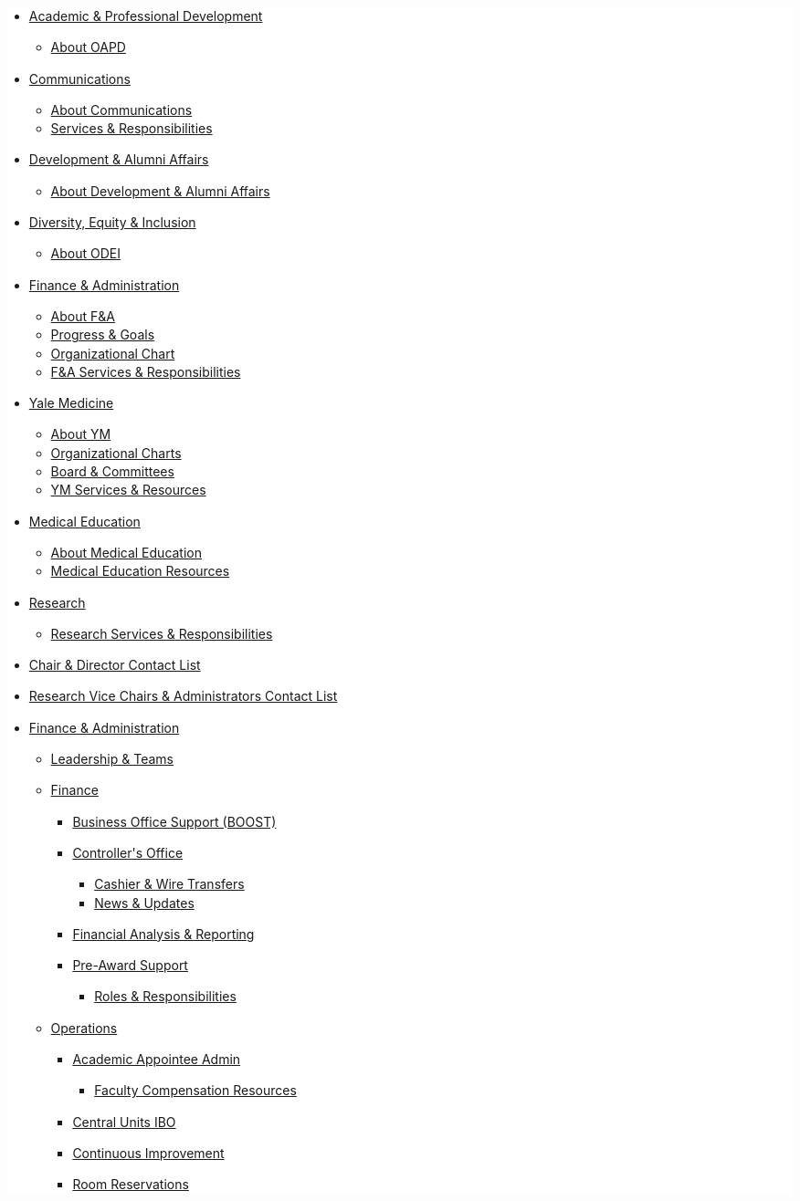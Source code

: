   + [Academic & Professional Development](/myysm/people/oapd)

    - [About OAPD](/myysm/people/oapd/about)
  + [Communications](/myysm/people/communications)

    - [About Communications](/myysm/people/communications/about-communications)
    - [Services & Responsibilities](/myysm/communications-technology/)
  + [Development & Alumni Affairs](/myysm/people/development)

    - [About Development & Alumni Affairs](/myysm/people/development/about-development-and-alumni)
  + [Diversity, Equity & Inclusion](/myysm/people/diversity)

    - [About ODEI](/myysm/people/diversity/about-dei)
  + [Finance & Administration](/myysm/people/finance)

    - [About F&A](/myysm/people/finance/about-finance)
    - [Progress & Goals](/myysm/people/finance/current-progress-goals)
    - [Organizational Chart](/myysm/people/finance/org-chart)
    - [F&A Services & Responsibilities](/myysm/finance-and-administration/)
  + [Yale Medicine](/myysm/people/medical-administration)

    - [About YM](/myysm/people/medical-administration/about-ym)
    - [Organizational Charts](/myysm/people/medical-administration/organizational-charts)
    - [Board & Committees](/myysm/people/medical-administration/board-and-committees)
    - [YM Services & Resources](https://medicine.yale.edu/myysm/clinical-resources/)
  + [Medical Education](/myysm/people/medical-education)

    - [About Medical Education](/myysm/people/medical-education/about-med-ed)
    - [Medical Education Resources](/myysm/education/)
  + [Research](/myysm/people/research)

    - [Research Services & Responsibilities](/myysm/research/)
  + [Chair & Director Contact List](/myysm/people/chair-administrator-assistant)
  + [Research Vice Chairs & Administrators Contact List](/myysm/people/vice-chair-research-administrator)
* [Finance & Administration](/myysm/finance-and-administration)

  + [Leadership & Teams](/myysm/people/finance/)
  + [Finance](/myysm/finance-and-administration/finance)

    - [Business Office Support (BOOST)](/myysm/finance-and-administration/finance/boost)
    - [Controller's Office](/myysm/finance-and-administration/finance/controller)

      * [Cashier & Wire Transfers](/myysm/finance-and-administration/finance/controller/cashier-wire-transfers)
      * [News & Updates](/myysm/finance-and-administration/finance/controller/news)
    - [Financial Analysis & Reporting](/myysm/finance-and-administration/finance/analysis-reporting)
    - [Pre-Award Support](/myysm/finance-and-administration/finance/pre-award-support)

      * [Roles & Responsibilities](/myysm/finance-and-administration/finance/pre-award-support/responsibilities)
  + [Operations](/myysm/finance-and-administration/operations)

    - [Academic Appointee Admin](/myysm/finance-and-administration/operations/academic-appointee)

      * [Faculty Compensation Resources](/myysm/finance-and-administration/operations/academic-appointee/faculty-compensation-resources)
    - [Central Units IBO](/myysm/finance-and-administration/operations/cau)
    - [Continuous Improvement](/myysm/finance-and-administration/operations/continuous-improvement)
    - [Room Reservations](/myysm/finance-and-administration/operations/room-reservations)
